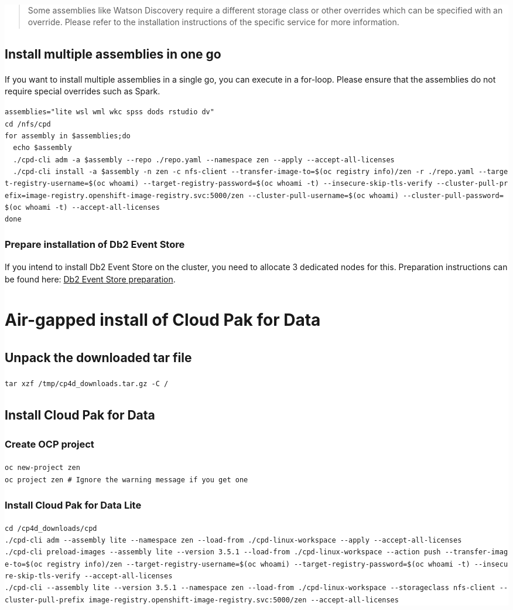 > Some assemblies like Watson Discovery require a different storage class or other overrides which can be specified with an override. Please refer to the installation instructions of the specific service for more information.

## Install multiple assemblies in one go
If you want to install multiple assemblies in a single go, you can execute in a for-loop. Please ensure that the assemblies do not require special overrides such as Spark.
```
assemblies="lite wsl wml wkc spss dods rstudio dv"
cd /nfs/cpd
for assembly in $assemblies;do
  echo $assembly
  ./cpd-cli adm -a $assembly --repo ./repo.yaml --namespace zen --apply --accept-all-licenses
  ./cpd-cli install -a $assembly -n zen -c nfs-client --transfer-image-to=$(oc registry info)/zen -r ./repo.yaml --target-registry-username=$(oc whoami) --target-registry-password=$(oc whoami -t) --insecure-skip-tls-verify --cluster-pull-prefix=image-registry.openshift-image-registry.svc:5000/zen --cluster-pull-username=$(oc whoami) --cluster-pull-password=$(oc whoami -t) --accept-all-licenses
done
```

### Prepare installation of Db2 Event Store
If you intend to install Db2 Event Store on the cluster, you need to allocate 3 dedicated nodes for this. Preparation instructions can be found here: [Db2 Event Store preparation](/doc/install-cp4d-35-db2-event-store.md).

# Air-gapped install of Cloud Pak for Data

## Unpack the downloaded tar file
```
tar xzf /tmp/cp4d_downloads.tar.gz -C / 
```

## Install Cloud Pak for Data

### Create OCP project
```
oc new-project zen
oc project zen # Ignore the warning message if you get one
```

### Install Cloud Pak for Data Lite
```
cd /cp4d_downloads/cpd
./cpd-cli adm --assembly lite --namespace zen --load-from ./cpd-linux-workspace --apply --accept-all-licenses
./cpd-cli preload-images --assembly lite --version 3.5.1 --load-from ./cpd-linux-workspace --action push --transfer-image-to=$(oc registry info)/zen --target-registry-username=$(oc whoami) --target-registry-password=$(oc whoami -t) --insecure-skip-tls-verify --accept-all-licenses
./cpd-cli --assembly lite --version 3.5.1 --namespace zen --load-from ./cpd-linux-workspace --storageclass nfs-client --cluster-pull-prefix image-registry.openshift-image-registry.svc:5000/zen --accept-all-licenses
```
